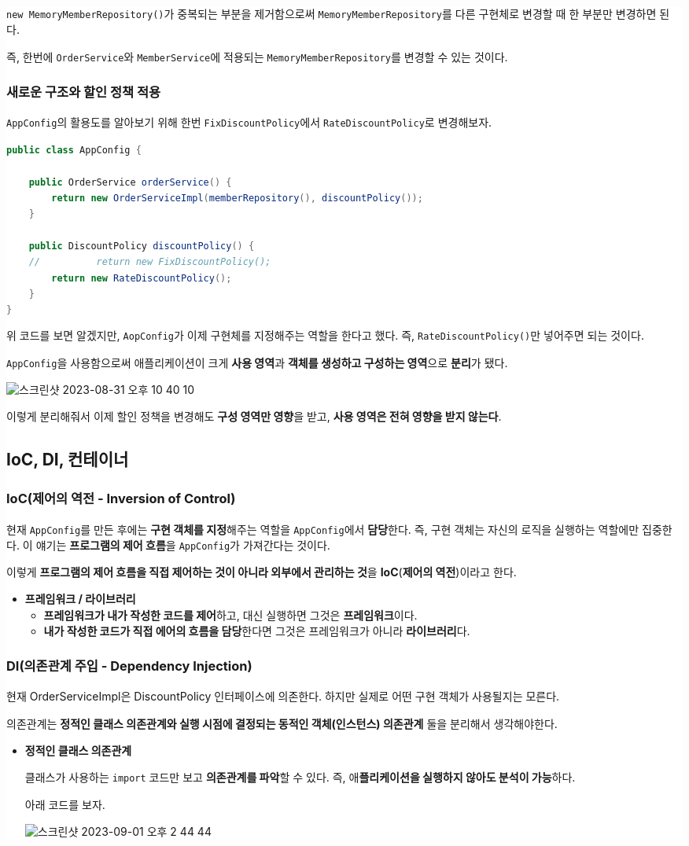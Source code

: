 `new MemoryMemberRepository()`가 중복되는 부분을 제거함으로써 `MemoryMemberRepository`를 다른 구현체로 변경할 때 한 부분만 변경하면 된다.

즉, 한번에 `OrderService`와 `MemberService`에 적용되는 `MemoryMemberRepository`를 변경할 수 있는 것이다.

### 새로운 구조와 할인 정책 적용

`AppConfig`의 활용도를 알아보기 위해 한번 `FixDiscountPolicy`에서 `RateDiscountPolicy`로 변경해보자.

```java
public class AppConfig {

    public OrderService orderService() {
        return new OrderServiceImpl(memberRepository(), discountPolicy());
    }

    public DiscountPolicy discountPolicy() {
	//			return new FixDiscountPolicy();
        return new RateDiscountPolicy();
    }
}
```

위 코드를 보면 알겠지만, `AopConfig`가 이제 구현체를 지정해주는 역할을 한다고 했다. 즉, `RateDiscountPolicy()`만 넣어주면 되는 것이다.

`AppConfig`을 사용함으로써 애플리케이션이 크게 **사용 영역**과 **객체를 생성하고 구성하는 영역**으로 **분리**가 됐다.

![스크린샷 2023-08-31 오후 10 40 10](https://github.com/Heo-y-y/development-blog/assets/112863029/88235096-ec9f-4ffc-ae5d-7285c47f8515)

이렇게 분리해줘서 이제 할인 정책을 변경해도 **구성 영역만 영향**을 받고, **사용 영역은 전혀 영향을 받지 않는다**.

## IoC, DI, 컨테이너

### IoC(제어의 역전 - Inversion of Control)

현재 `AppConfig`를 만든 후에는 **구현 객체를 지정**해주는 역할을 `AppConfig`에서 **담당**한다. 즉, 구현 객체는 자신의 로직을 실행하는 역할에만 집중한다. 이 얘기는 **프로그램의 제어 흐름**을 `AppConfig`가 가져간다는 것이다.

이렇게 **프로그램의 제어 흐름을 직접 제어하는 것이 아니라 외부에서 관리하는 것**을 **IoC**(**제어의 역전**)이라고 한다.

- **프레임워크 / 라이브러리**
    - **프레임워크가 내가 작성한 코드를 제어**하고, 대신 실행하면 그것은 **프레임워크**이다.
    - **내가 작성한 코드가 직접 에어의 흐름을 담당**한다면 그것은 프레임워크가 아니라 **라이브러리**다.

### DI(의존관계 주입 - Dependency Injection)

현재 OrderServiceImpl은 DiscountPolicy 인터페이스에 의존한다. 하지만 실제로 어떤 구현 객체가 사용될지는 모른다.

의존관계는 **정적인 클래스 의존관계와 실행 시점에 결정되는 동적인 객체(인스턴스) 의존관계** 둘을 분리해서 생각해야한다.

- **정적인 클래스 의존관계**
    
    클래스가 사용하는 `import` 코드만 보고 **의존관계를 파악**할 수 있다. 즉, 애**플리케이션을 실행하지 않아도 분석이 가능**하다.
    
    아래 코드를 보자.
    
    ![스크린샷 2023-09-01 오후 2 44 44](https://github.com/Heo-y-y/development-blog/assets/112863029/245ac452-a55f-4bc2-b120-741f668c0fa6)
    